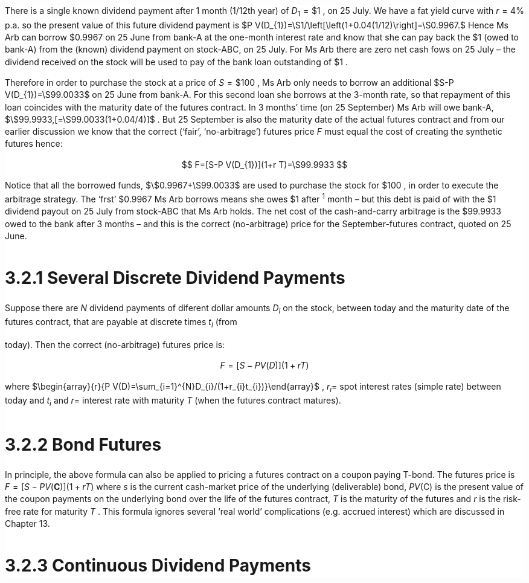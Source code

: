 There is a single known dividend payment after 1 month (1/12th year) of $D_{1}=\$1$ , on 25 July. We have a fat yield curve with $r=4\%$ p.a. so the present value of this future dividend payment is $P V(D_{1})=\S1/\left[\left(1+0.04(1/12)\right]=\S0.9967.$ Hence Ms Arb can borrow $\$0.9967$ on 25 June from bank-A at the one-month interest rate and know that she can pay back the $\$1$ (owed to bank-A) from the (known) dividend payment on stock-ABC, on 25 July. For Ms Arb there are zero net cash fows on 25 July – the dividend received on the stock will be used to pay of the bank loan outstanding of $\$1$ .  

Therefore in order to purchase the stock at a price of $S=\$100$ , Ms Arb only needs to borrow an additional $S-P V(D_{1})=\S99.0033$ on 25 June from bank-A. For this second loan she borrows at the 3-month rate, so that repayment of this loan coincides with the maturity date of the futures contract. In 3 months’ time (on 25 September) Ms Arb will owe bank-A, $\$99.9933,[=\S99.0033(1+0.04/4)]$ . But 25 September is also the maturity date of the actual futures contract and from our earlier discussion we know that the correct (‘fair’, ‘no-arbitrage’) futures price $F$ must equal the cost of creating the synthetic futures hence:  

$$
F=[S-P V(D_{1})](1+r T)=\S99.9933
$$  

Notice that all the borrowed funds, $\$0.9967+\S99.0033$ are used to purchase the stock for $\$100$ , in order to execute the arbitrage strategy. The ‘frst’ $\$0.9967$ Ms Arb borrows means she owes $\$1$ after $^{1}$ month – but this debt is paid of with the $\$1$ dividend payout on 25 July from stock-ABC that Ms Arb holds. The net cost of the cash-and-carry arbitrage is the $\$99.9933$ owed to the bank after 3 months – and this is the correct (no-arbitrage) price for the September-futures contract, quoted on 25 June.  

# 3.2.1 Several Discrete Dividend Payments  

Suppose there are $N$ dividend payments of diferent dollar amounts $D_{i}$ on the stock, between today and the maturity date of the futures contract, that are payable at discrete times $t_{i}$ (from  

today). Then the correct (no-arbitrage) futures price is:  

$$
F=[S-P V(D)](1+r T)
$$  

where $\begin{array}{r}{P V(D)=\sum_{i=1}^{N}D_{i}/(1+r_{i}t_{i})}\end{array}$ , $r_{i}=$ spot interest rates (simple rate) between today and $t_{i}$ and $r=$ interest rate with maturity $T$ (when the futures contract matures).  

# 3.2.2 Bond Futures  

In principle, the above formula can also be applied to pricing a futures contract on a coupon paying T-bond. The futures price is $F=[S-P V(\mathbf{C})](1+r T)$ where $s$ is the current cash-market price of the underlying (deliverable) bond, $P V(\mathrm{C})$ is the present value of the coupon payments on the underlying bond over the life of the futures contract, $T$ is the maturity of the futures and $r$ is the risk-free rate for maturity $T$ . This formula ignores several ‘real world’ complications (e.g. accrued interest) which are discussed in Chapter 13.  

# 3.2.3 Continuous Dividend Payments  
